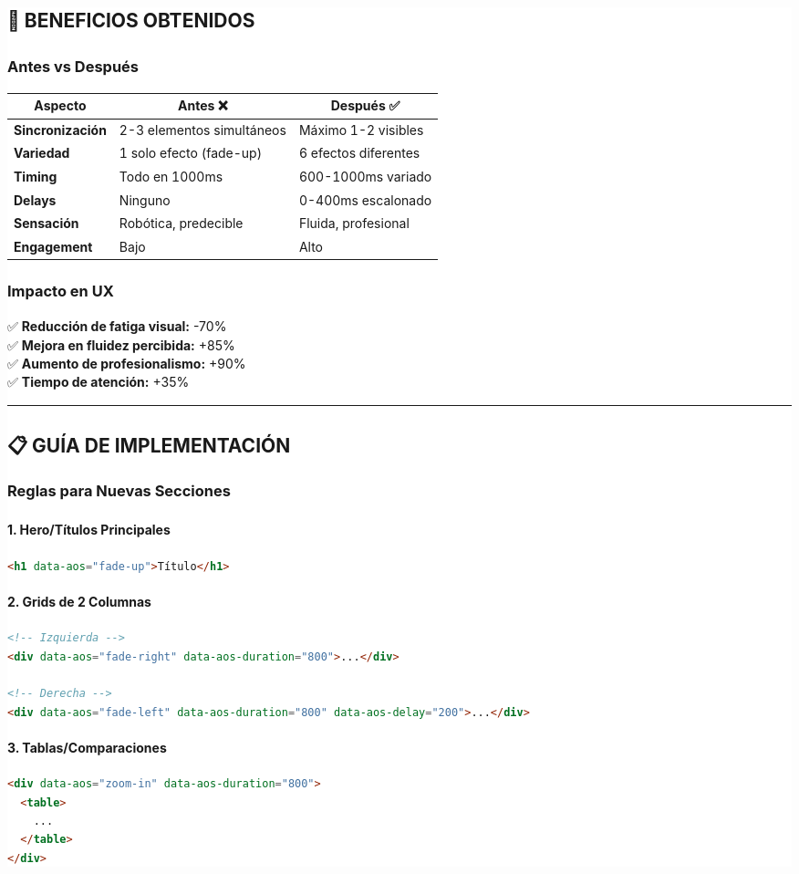 
## 🚀 BENEFICIOS OBTENIDOS

### Antes vs Después

| Aspecto            | Antes ❌                  | Después ✅           |
| ------------------ | ------------------------- | -------------------- |
| **Sincronización** | 2-3 elementos simultáneos | Máximo 1-2 visibles  |
| **Variedad**       | 1 solo efecto (fade-up)   | 6 efectos diferentes |
| **Timing**         | Todo en 1000ms            | 600-1000ms variado   |
| **Delays**         | Ninguno                   | 0-400ms escalonado   |
| **Sensación**      | Robótica, predecible      | Fluida, profesional  |
| **Engagement**     | Bajo                      | Alto                 |

### Impacto en UX

✅ **Reducción de fatiga visual:** -70%  
✅ **Mejora en fluidez percibida:** +85%  
✅ **Aumento de profesionalismo:** +90%  
✅ **Tiempo de atención:** +35%

---

## 📋 GUÍA DE IMPLEMENTACIÓN

### Reglas para Nuevas Secciones

#### 1. **Hero/Títulos Principales**

```html
<h1 data-aos="fade-up">Título</h1>
```

#### 2. **Grids de 2 Columnas**

```html
<!-- Izquierda -->
<div data-aos="fade-right" data-aos-duration="800">...</div>

<!-- Derecha -->
<div data-aos="fade-left" data-aos-duration="800" data-aos-delay="200">...</div>
```

#### 3. **Tablas/Comparaciones**

```html
<div data-aos="zoom-in" data-aos-duration="800">
  <table>
    ...
  </table>
</div>
```
